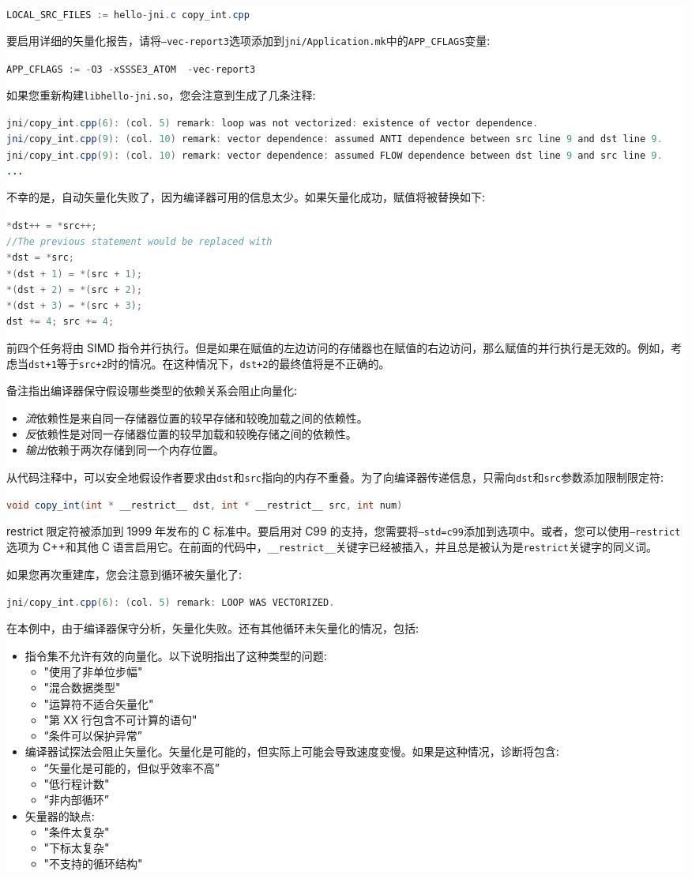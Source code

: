 ```java
LOCAL_SRC_FILES := hello-jni.c copy_int.cpp
```

要启用详细的矢量化报告，请将`–vec-report3`选项添加到`jni/Application.mk`中的`APP_CFLAGS`变量:

```java
APP_CFLAGS := -O3 -xSSSE3_ATOM  -vec-report3
```

如果您重新构建`libhello-jni.so`，您会注意到生成了几条注释:

```java
jni/copy_int.cpp(6): (col. 5) remark: loop was not vectorized: existence of vector dependence.
jni/copy_int.cpp(9): (col. 10) remark: vector dependence: assumed ANTI dependence between src line 9 and dst line 9.
jni/copy_int.cpp(9): (col. 10) remark: vector dependence: assumed FLOW dependence between dst line 9 and src line 9.
...
```

不幸的是，自动矢量化失败了，因为编译器可用的信息太少。如果矢量化成功，赋值将被替换如下:

```java
*dst++ = *src++;
//The previous statement would be replaced with
*dst = *src;
*(dst + 1) = *(src + 1);
*(dst + 2) = *(src + 2);
*(dst + 3) = *(src + 3);
dst += 4; src += 4;
```

前四个任务将由 SIMD 指令并行执行。但是如果在赋值的左边访问的存储器也在赋值的右边访问，那么赋值的并行执行是无效的。例如，考虑当`dst+1`等于`src+2`时的情况。在这种情况下，`dst+2`的最终值将是不正确的。

备注指出编译器保守假设哪些类型的依赖关系会阻止向量化:

*   *流*依赖性是来自同一存储器位置的较早存储和较晚加载之间的依赖性。
*   *反*依赖性是对同一存储器位置的较早加载和较晚存储之间的依赖性。
*   *输出*依赖于两次存储到同一个内存位置。

从代码注释中，可以安全地假设作者要求由`dst`和`src`指向的内存不重叠。为了向编译器传递信息，只需向`dst`和`src`参数添加限制限定符:

```java
void copy_int(int * __restrict__ dst, int * __restrict__ src, int num)
```

restrict 限定符被添加到 1999 年发布的 C 标准中。要启用对 C99 的支持，您需要将`–std=c99`添加到选项中。或者，您可以使用`–restrict`选项为 C++和其他 C 语言启用它。在前面的代码中，`__restrict__`关键字已经被插入，并且总是被认为是`restrict`关键字的同义词。

如果您再次重建库，您会注意到循环被矢量化了:

```java
jni/copy_int.cpp(6): (col. 5) remark: LOOP WAS VECTORIZED.
```

在本例中，由于编译器保守分析，矢量化失败。还有其他循环未矢量化的情况，包括:

*   指令集不允许有效的向量化。以下说明指出了这种类型的问题:
    *   "使用了非单位步幅"
    *   "混合数据类型"
    *   "运算符不适合矢量化"
    *   "第 XX 行包含不可计算的语句"
    *   “条件可以保护异常”
*   编译器试探法会阻止矢量化。矢量化是可能的，但实际上可能会导致速度变慢。如果是这种情况，诊断将包含:
    *   “矢量化是可能的，但似乎效率不高”
    *   "低行程计数"
    *   “非内部循环”
*   矢量器的缺点:
    *   "条件太复杂"
    *   "下标太复杂"
    *   "不支持的循环结构"
